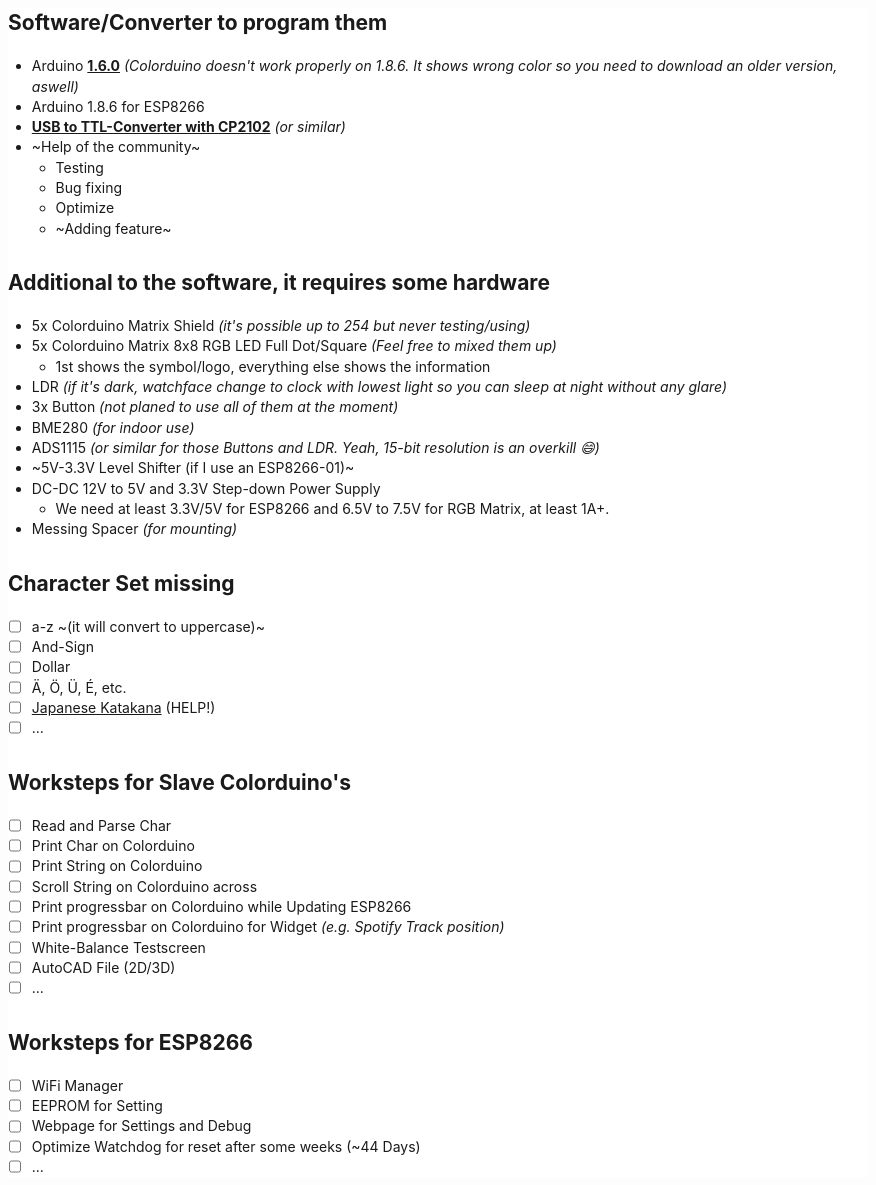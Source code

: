 ## Software/Converter to program them
* Arduino **[1.6.0](https://www.arduino.cc/en/Main/OldSoftwareReleases#previous)** _(Colorduino doesn't work properly on 1.8.6. It shows wrong color so you need to download an older version, aswell)_
* Arduino 1.8.6 for ESP8266
* **[USB to TTL-Converter with CP2102](https://www.amazon.de/SODIAL-USB-TTL-Konverter-Modul-eingebautem-CP2102/dp/B008RF73CS/ref=sr_1_fkmr0_2?ie=UTF8&qid=1534713779&sr=8-2-fkmr0&keywords=cp2102+breakout)** _(or similar)_
* ~Help of the community~
  * Testing
  * Bug fixing
  * Optimize
  * ~Adding feature~

## Additional to the software, it requires some hardware
* 5x Colorduino Matrix Shield _(it's possible up to 254 but never testing/using)_
* 5x Colorduino Matrix 8x8 RGB LED Full Dot/Square _(Feel free to mixed them up)_
  * 1st shows the symbol/logo, everything else shows the information
* LDR _(if it's dark, watchface change to clock with lowest light so you can sleep at night without any glare)_
* 3x Button _(not planed to use all of them at the moment)_
* BME280 _(for indoor use)_
* ADS1115 _(or similar for those Buttons and LDR. Yeah, 15-bit resolution is an overkill 😄)_
* ~5V-3.3V Level Shifter (if I use an ESP8266-01)~
* DC-DC 12V to 5V and 3.3V Step-down Power Supply
  * We need at least 3.3V/5V for ESP8266 and 6.5V to 7.5V for RGB Matrix, at least 1A+.
* Messing Spacer _(for mounting)_

## Character Set missing
* [ ] a-z ~(it will convert to uppercase)~
* [ ] And-Sign
* [ ] Dollar
* [ ] Ä, Ö, Ü, É, etc.
* [ ] [Japanese Katakana](http://www.electronic-engineering.ch/microchip/datasheets/lcd/charset.gif) (HELP!)
* [ ] ...

## Worksteps for Slave Colorduino's
* [ ] Read and Parse Char
* [ ] Print Char on Colorduino
* [ ] Print String on Colorduino
* [ ] Scroll String on Colorduino across
* [ ] Print progressbar on Colorduino while Updating ESP8266
* [ ] Print progressbar on Colorduino for Widget _(e.g. Spotify Track position)_
* [ ] White-Balance Testscreen
* [ ] AutoCAD File (2D/3D)
* [ ] ...

## Worksteps for ESP8266
* [ ] WiFi Manager
* [ ] EEPROM for Setting
* [ ] Webpage for Settings and Debug
* [ ] Optimize Watchdog for reset after some weeks (~44 Days)
* [ ] ...
